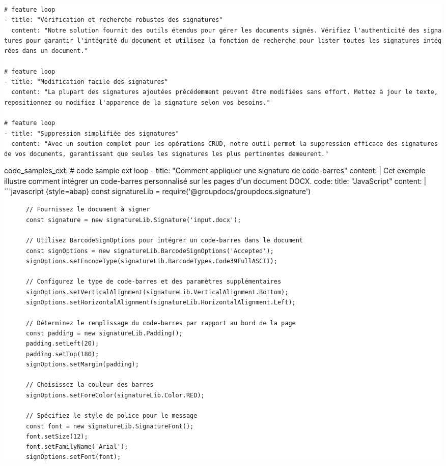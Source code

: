     # feature loop
    - title: "Vérification et recherche robustes des signatures"
      content: "Notre solution fournit des outils étendus pour gérer les documents signés. Vérifiez l'authenticité des signatures pour garantir l'intégrité du document et utilisez la fonction de recherche pour lister toutes les signatures intégrées dans un document."

    # feature loop
    - title: "Modification facile des signatures"
      content: "La plupart des signatures ajoutées précédemment peuvent être modifiées sans effort. Mettez à jour le texte, repositionnez ou modifiez l'apparence de la signature selon vos besoins."

    # feature loop
    - title: "Suppression simplifiée des signatures"
      content: "Avec un soutien complet pour les opérations CRUD, notre outil permet la suppression efficace des signatures de vos documents, garantissant que seules les signatures les plus pertinentes demeurent."
      
  code_samples_ext:
    # code sample ext loop
    - title: "Comment appliquer une signature de code-barres"
      content: |
        Cet exemple illustre comment intégrer un code-barres personnalisé sur les pages d'un document DOCX.
      code:
        title: "JavaScript"
        content: |
          ```javascript {style=abap}
          const signatureLib = require('@groupdocs/groupdocs.signature')
          
          // Fournissez le document à signer
          const signature = new signatureLib.Signature('input.docx');

          // Utilisez BarcodeSignOptions pour intégrer un code-barres dans le document
          const signOptions = new signatureLib.BarcodeSignOptions('Accepted');
          signOptions.setEncodeType(signatureLib.BarcodeTypes.Code39FullASCII);

          // Configurez le type de code-barres et des paramètres supplémentaires
          signOptions.setVerticalAlignment(signatureLib.VerticalAlignment.Bottom);
          signOptions.setHorizontalAlignment(signatureLib.HorizontalAlignment.Left);

          // Déterminez le remplissage du code-barres par rapport au bord de la page
          const padding = new signatureLib.Padding();
          padding.setLeft(20);
          padding.setTop(180);
          signOptions.setMargin(padding);

          // Choisissez la couleur des barres
          signOptions.setForeColor(signatureLib.Color.RED);

          // Spécifiez le style de police pour le message
          const font = new signatureLib.SignatureFont();
          font.setSize(12);
          font.setFamilyName('Arial');
          signOptions.setFont(font);
